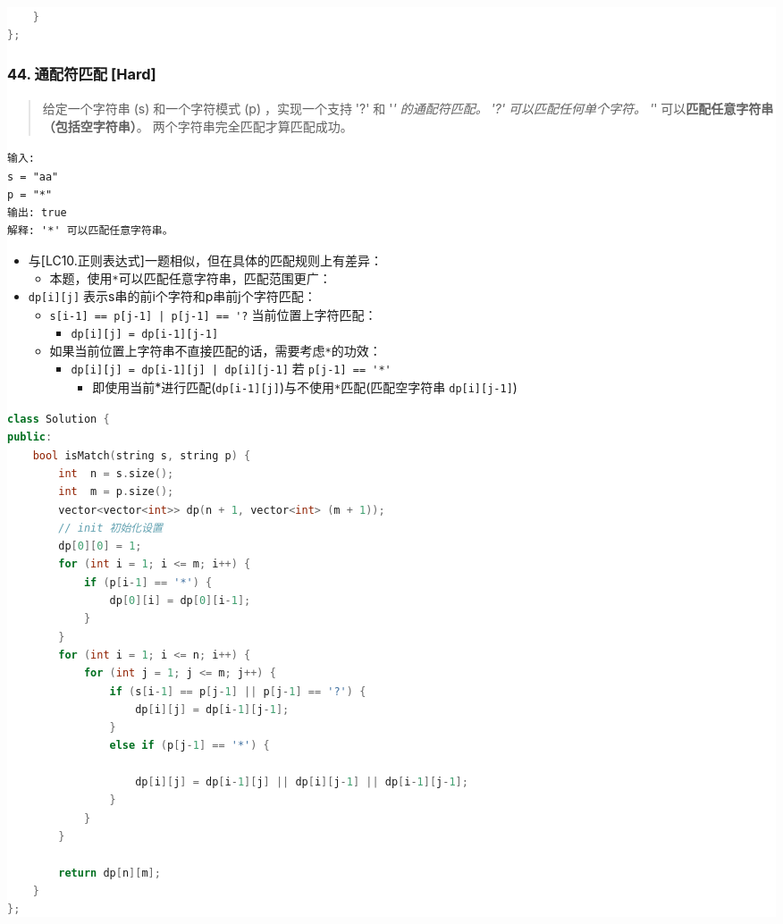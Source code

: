 ```c++
    }
};
```


### 44. 通配符匹配 [Hard] 
> 给定一个字符串 (s) 和一个字符模式 (p) ，实现一个支持 '?' 和 '*' 的通配符匹配。
'?' 可以匹配任何单个字符。
'*' 可以**匹配任意字符串（包括空字符串）**。
两个字符串完全匹配才算匹配成功。

```
输入:
s = "aa"
p = "*"
输出: true
解释: '*' 可以匹配任意字符串。
```
- 与[LC10.正则表达式]一题相似，但在具体的匹配规则上有差异：
    - 本题，使用`*`可以匹配任意字符串，匹配范围更广：
- `dp[i][j]` 表示s串的前i个字符和p串前j个字符匹配：
  - `s[i-1] == p[j-1] | p[j-1] == '?` 当前位置上字符匹配：
    - `dp[i][j] = dp[i-1][j-1]`
  - 如果当前位置上字符串不直接匹配的话，需要考虑`*`的功效：
    - `dp[i][j] = dp[i-1][j] | dp[i][j-1]` 若 `p[j-1] == '*'`
      - 即使用当前*进行匹配(`dp[i-1][j]`)与不使用`*`匹配(匹配空字符串 `dp[i][j-1]`)

```c++
class Solution {
public:
    bool isMatch(string s, string p) {
        int  n = s.size();
        int  m = p.size();
        vector<vector<int>> dp(n + 1, vector<int> (m + 1));
        // init 初始化设置
        dp[0][0] = 1;
        for (int i = 1; i <= m; i++) {
            if (p[i-1] == '*') {
                dp[0][i] = dp[0][i-1];
            }
        }
        for (int i = 1; i <= n; i++) {
            for (int j = 1; j <= m; j++) {
                if (s[i-1] == p[j-1] || p[j-1] == '?') {
                    dp[i][j] = dp[i-1][j-1];
                }
                else if (p[j-1] == '*') {
                     
                    dp[i][j] = dp[i-1][j] || dp[i][j-1] || dp[i-1][j-1];
                }
            }
        }
         
        return dp[n][m];
    }
};
```
